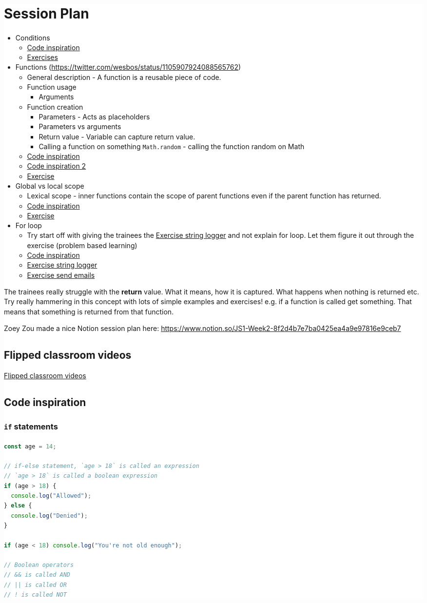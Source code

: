# Session Plan

- Conditions
  - [Code inspiration](#if-statements)
  - [Exercises](#if-statements-exercise)
- Functions (<https://twitter.com/wesbos/status/1105907924088565762>)
  - General description - A function is a reusable piece of code.
  - Function usage
    - Arguments
  - Function creation
    - Parameters - Acts as placeholders
    - Parameters vs arguments
    - Return value - Variable can capture return value.
    - Calling a function on something `Math.random` - calling the function random on Math
  - [Code inspiration](#functions)
  - [Code inspiration 2](#if-and-function)
  - [Exercise](#function)
- Global vs local scope
  - Lexical scope - inner functions contain the scope of parent functions even if the parent function has returned.
  - [Code inspiration](#scope)
  - [Exercise](#exercise-scope)
- For loop
  - Try start off with giving the trainees the [Exercise string logger](#for-loop-in-a-function) and not explain for loop. Let them figure it out through the exercise (problem based learning)
  - [Code inspiration](#for-loop)
  - [Exercise string logger](#for-loop-in-a-function)
  - [Exercise send emails](#send-emails)

The trainees really struggle with the **return** value. What it means, how it is captured. What happens when nothing is returned etc. Try really hammering in this concept with lots of simple examples and exercises! e.g. if a function is called get something. That means that something is returned from that function.

Zoey Zou made a nice Notion session plan here: <https://www.notion.so/JS1-Week2-8f2d4b7e7ba0425ea4a9e97816e9ceb7>

## Flipped classroom videos

[Flipped classroom videos](https://github.com/HackYourFuture-CPH/JavaScript/blob/main/javascript1/week2/preparation.md#flipped-classroom-videos)

## Code inspiration

### `if` statements

```js
const age = 14;

// if-else statement, `age > 18` is called an expression
// `age > 18` is called a boolean expression
if (age > 18) {
  console.log("Allowed");
} else {
  console.log("Denied");
}

if (age < 18) console.log("You're not old enough");

// Boolean operators
// && is called AND
// || is called OR
// ! is called NOT
```